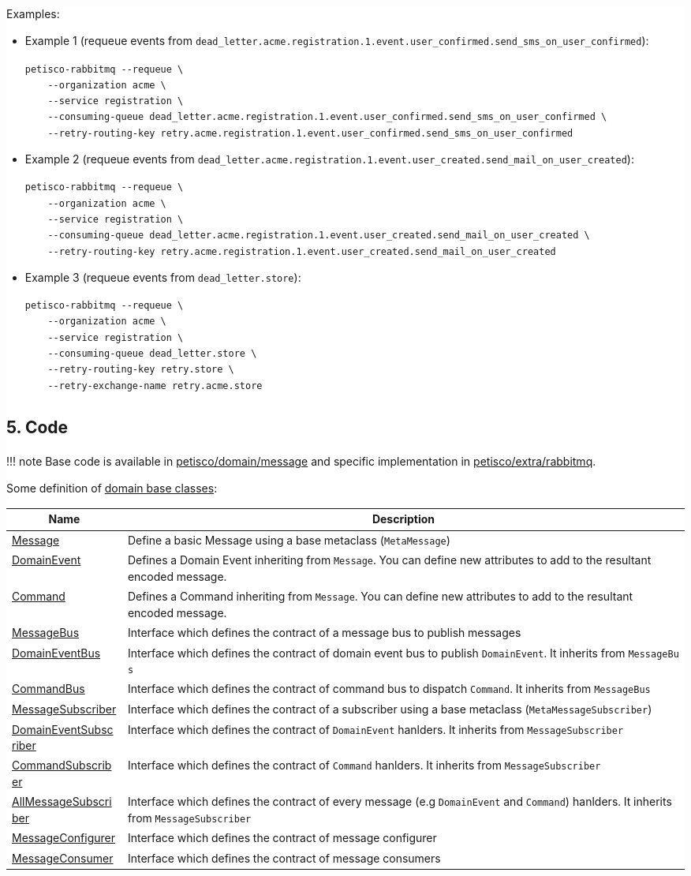 Examples:

* Example 1 (requeue events from `dead_letter.acme.registration.1.event.user_confirmed.send_sms_on_user_confirmed`):
	```console
	petisco-rabbitmq --requeue \
	    --organization acme \
	    --service registration \
	    --consuming-queue dead_letter.acme.registration.1.event.user_confirmed.send_sms_on_user_confirmed \
	    --retry-routing-key retry.acme.registration.1.event.user_confirmed.send_sms_on_user_confirmed
	```
* Example 2 (requeue events from `dead_letter.acme.registration.1.event.user_created.send_mail_on_user_created`):
	```console
	petisco-rabbitmq --requeue \
	    --organization acme \
	    --service registration \
	    --consuming-queue dead_letter.acme.registration.1.event.user_created.send_mail_on_user_created \
	    --retry-routing-key retry.acme.registration.1.event.user_created.send_mail_on_user_created
	```

* Example 3 (requeue events from `dead_letter.store`):
	```console
	petisco-rabbitmq --requeue \
	    --organization acme \
	    --service registration \
	    --consuming-queue dead_letter.store \
	    --retry-routing-key retry.store	\
	    --retry-exchange-name retry.acme.store
	```

## 5. Code

!!! note
    Base code is available in [petisco/domain/message](https://github.com/alice-biometrics/petisco/tree/main/petisco/base/domain/message) 
    and specific implementation in [petisco/extra/rabbitmq](https://github.com/alice-biometrics/petisco/tree/main/petisco/extra/rabbitmq).

Some definition of [domain base classes](https://github.com/alice-biometrics/petisco/tree/main/petisco/base/domain/message):

| Name                              | Description                                                |
|-----------------------------------|------------------------------------------------------------|
| [Message](https://github.com/alice-biometrics/petisco/tree/main/petisco/base/domain/message/message.py) | Define a basic Message using a base metaclass (`MetaMessage`) |
| [DomainEvent](https://github.com/alice-biometrics/petisco/tree/main/petisco/base/domain/message/domain_event.py) | Defines a Domain Event inheriting from `Message`. You can define new attributes to add to the resultant encoded message. |
| [Command](https://github.com/alice-biometrics/petisco/tree/main/petisco/base/domain/message/command.py) | Defines a Command inheriting from `Message`. You can define new attributes to add to the resultant encoded message. |
| [MessageBus](https://github.com/alice-biometrics/petisco/tree/main/petisco/base/domain/message/message_bus.py) | Interface which defines the contract of a message bus to publish messages |
| [DomainEventBus](https://github.com/alice-biometrics/petisco/tree/main/petisco/base/domain/message/domain_event_bus.py) | Interface which defines the contract of domain event bus to publish `DomainEvent`. It inherits from `MessageBus` |
| [CommandBus](https://github.com/alice-biometrics/petisco/tree/main/petisco/base/domain/message/command_bus.py) | Interface which defines the contract of command bus to dispatch `Command`. It inherits from `MessageBus` |
| [MessageSubscriber](https://github.com/alice-biometrics/petisco/tree/main/petisco/base/domain/message/message_subscriber.py) | Interface which defines the contract of a subscriber using a base metaclass (`MetaMessageSubscriber`) |
| [DomainEventSubscriber](https://github.com/alice-biometrics/petisco/tree/main/petisco/base/domain/message/domain_event_subscriber.py) | Interface which defines the contract of `DomainEvent` hanlders. It inherits from `MessageSubscriber` |
| [CommandSubscriber](https://github.com/alice-biometrics/petisco/tree/main/petisco/base/domain/message/command_subscriber.py) | Interface which defines the contract of `Command` hanlders. It inherits from `MessageSubscriber` |
| [AllMessageSubscriber](https://github.com/alice-biometrics/petisco/tree/main/petisco/base/domain/message/all_message_subscriber.py) | Interface which defines the contract of every message (e.g `DomainEvent` and `Command`) hanlders. It inherits from `MessageSubscriber` |
| [MessageConfigurer](https://github.com/alice-biometrics/petisco/tree/main/petisco/base/domain/message/message_configurer.py) | Interface which defines the contract of message configurer |
| [MessageConsumer](https://github.com/alice-biometrics/petisco/tree/main/petisco/base/domain/message/message_consumer.py) | Interface which defines the contract of message consumers |
